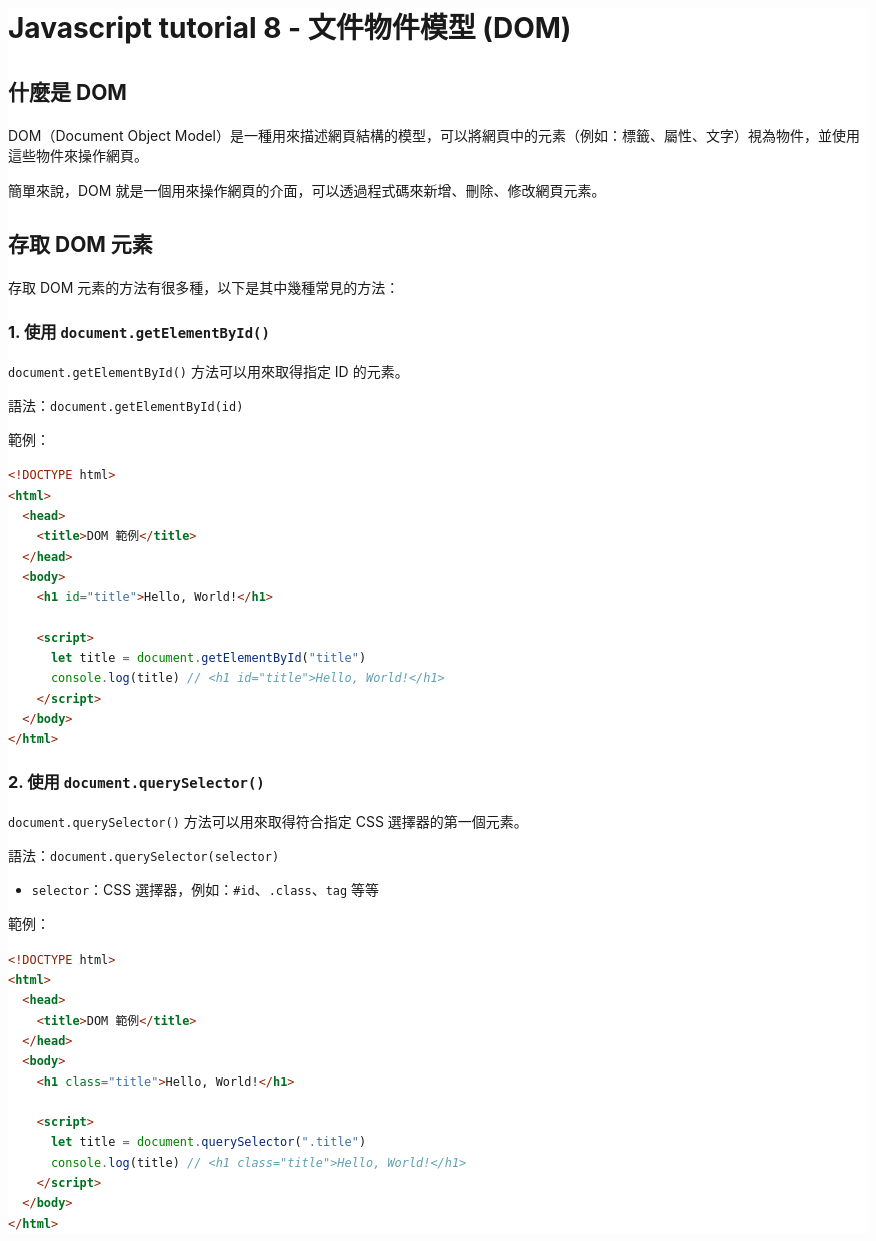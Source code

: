 # Javascript tutorial 8 - 文件物件模型 (DOM)

## 什麼是 DOM

DOM（Document Object Model）是一種用來描述網頁結構的模型，可以將網頁中的元素（例如：標籤、屬性、文字）視為物件，並使用這些物件來操作網頁。

簡單來說，DOM 就是一個用來操作網頁的介面，可以透過程式碼來新增、刪除、修改網頁元素。

## 存取 DOM 元素

存取 DOM 元素的方法有很多種，以下是其中幾種常見的方法：

### 1. 使用 `document.getElementById()`

`document.getElementById()` 方法可以用來取得指定 ID 的元素。

語法：`document.getElementById(id)`

範例：

```html
<!DOCTYPE html>
<html>
  <head>
    <title>DOM 範例</title>
  </head>
  <body>
    <h1 id="title">Hello, World!</h1>

    <script>
      let title = document.getElementById("title")
      console.log(title) // <h1 id="title">Hello, World!</h1>
    </script>
  </body>
</html>
```

### 2. 使用 `document.querySelector()`

`document.querySelector()` 方法可以用來取得符合指定 CSS 選擇器的第一個元素。

語法：`document.querySelector(selector)`

- `selector`：CSS 選擇器，例如：`#id`、`.class`、`tag` 等等

範例：

```html
<!DOCTYPE html>
<html>
  <head>
    <title>DOM 範例</title>
  </head>
  <body>
    <h1 class="title">Hello, World!</h1>

    <script>
      let title = document.querySelector(".title")
      console.log(title) // <h1 class="title">Hello, World!</h1>
    </script>
  </body>
</html>
```
